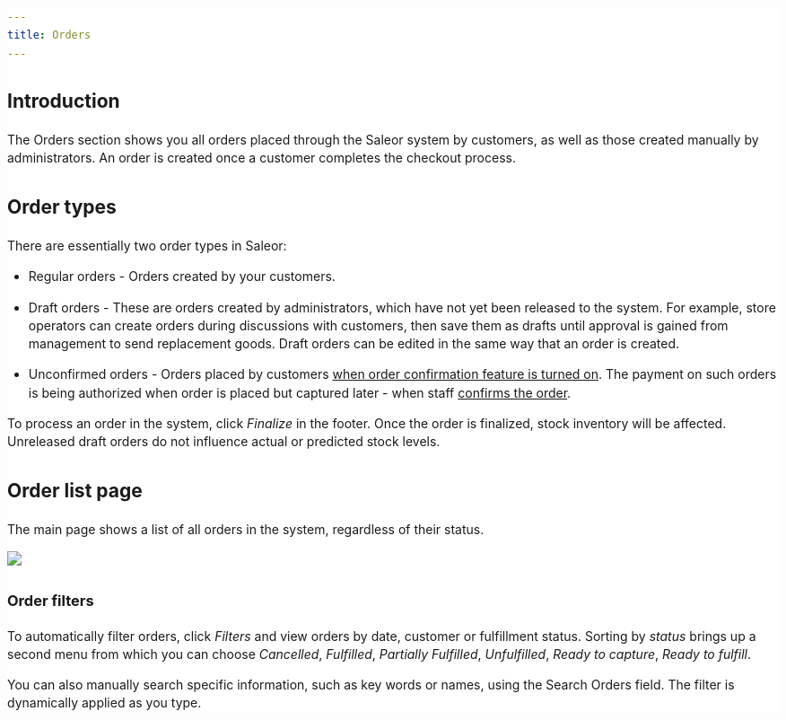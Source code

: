 ```yaml
---
title: Orders
---
```


## Introduction

The Orders section shows you all orders placed through the Saleor system by customers, as well as those created manually by administrators. An order is created once a customer completes the checkout process.

## Order types

There are essentially two order types in Saleor:

- Regular orders - Orders created by your customers.

- Draft orders - These are orders created by administrators, which have not yet been released to the system. For example, store operators can create orders during discussions with customers, then save them as drafts until approval is gained from management to send replacement goods. Draft orders can be edited in the same way that an order is created.

- Unconfirmed orders - Orders placed by customers [when order confirmation feature is turned on](dashboard/configuration/order-settings.md). The payment on such orders is being authorized when order is placed but captured later - when staff [confirms the order](#how-to-confirm-an-order).

To process an order in the system, click _Finalize_ in the footer. Once the order is finalized, stock inventory will be affected. Unreleased draft orders do not influence actual or predicted stock levels.

## Order list page

The main page shows a list of all orders in the system, regardless of their status.

![](screenshots/order-list.jpg)

### Order filters

To automatically filter orders, click _Filters_ and view orders by date, customer or fulfillment status. Sorting by _status_ brings up a second menu from which you can choose _Cancelled_, _Fulfilled_, _Partially Fulfilled_, _Unfulfilled_, _Ready to capture_, _Ready to fulfill_.

You can also manually search specific information, such as key words or names, using the Search Orders field. The filter is dynamically applied as you type.
